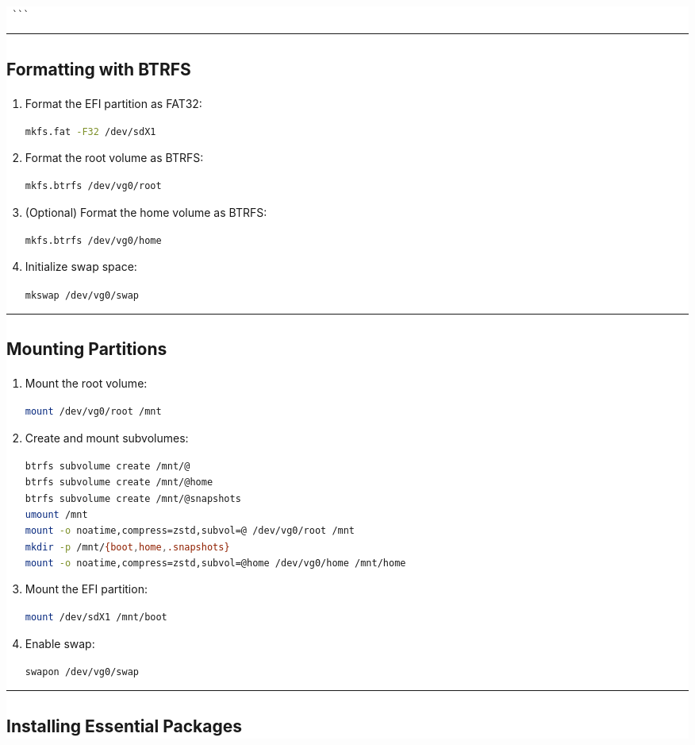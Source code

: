      ```

---

## Formatting with BTRFS

1. Format the EFI partition as FAT32:
   ```bash
   mkfs.fat -F32 /dev/sdX1
   ```
2. Format the root volume as BTRFS:
   ```bash
   mkfs.btrfs /dev/vg0/root
   ```
3. (Optional) Format the home volume as BTRFS:
   ```bash
   mkfs.btrfs /dev/vg0/home
   ```
4. Initialize swap space:
   ```bash
   mkswap /dev/vg0/swap
   ```

---

## Mounting Partitions

1. Mount the root volume:
   ```bash
   mount /dev/vg0/root /mnt
   ```
2. Create and mount subvolumes:
   ```bash
   btrfs subvolume create /mnt/@
   btrfs subvolume create /mnt/@home
   btrfs subvolume create /mnt/@snapshots
   umount /mnt
   mount -o noatime,compress=zstd,subvol=@ /dev/vg0/root /mnt
   mkdir -p /mnt/{boot,home,.snapshots}
   mount -o noatime,compress=zstd,subvol=@home /dev/vg0/home /mnt/home
   ```
3. Mount the EFI partition:
   ```bash
   mount /dev/sdX1 /mnt/boot
   ```
4. Enable swap:
   ```bash
   swapon /dev/vg0/swap
   ```

---

## Installing Essential Packages
